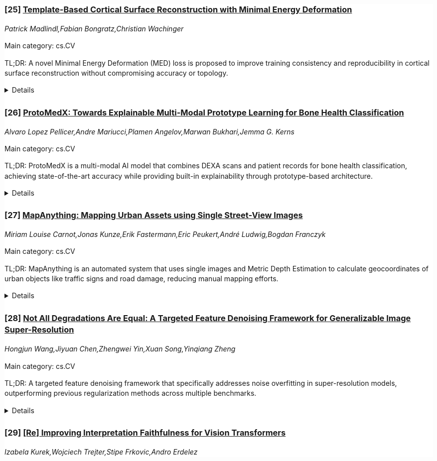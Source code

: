 ### [25] [Template-Based Cortical Surface Reconstruction with Minimal Energy Deformation](https://arxiv.org/abs/2509.14827)
*Patrick Madlindl,Fabian Bongratz,Christian Wachinger*

Main category: cs.CV

TL;DR: A novel Minimal Energy Deformation (MED) loss is proposed to improve training consistency and reproducibility in cortical surface reconstruction without compromising accuracy or topology.


<details><summary>Details</summary></details>


### [26] [ProtoMedX: Towards Explainable Multi-Modal Prototype Learning for Bone Health Classification](https://arxiv.org/abs/2509.14830)
*Alvaro Lopez Pellicer,Andre Mariucci,Plamen Angelov,Marwan Bukhari,Jemma G. Kerns*

Main category: cs.CV

TL;DR: ProtoMedX is a multi-modal AI model that combines DEXA scans and patient records for bone health classification, achieving state-of-the-art accuracy while providing built-in explainability through prototype-based architecture.


<details><summary>Details</summary></details>


### [27] [MapAnything: Mapping Urban Assets using Single Street-View Images](https://arxiv.org/abs/2509.14839)
*Miriam Louise Carnot,Jonas Kunze,Erik Fastermann,Eric Peukert,André Ludwig,Bogdan Franczyk*

Main category: cs.CV

TL;DR: MapAnything is an automated system that uses single images and Metric Depth Estimation to calculate geocoordinates of urban objects like traffic signs and road damage, reducing manual mapping efforts.


<details><summary>Details</summary></details>


### [28] [Not All Degradations Are Equal: A Targeted Feature Denoising Framework for Generalizable Image Super-Resolution](https://arxiv.org/abs/2509.14841)
*Hongjun Wang,Jiyuan Chen,Zhengwei Yin,Xuan Song,Yinqiang Zheng*

Main category: cs.CV

TL;DR: A targeted feature denoising framework that specifically addresses noise overfitting in super-resolution models, outperforming previous regularization methods across multiple benchmarks.


<details><summary>Details</summary></details>


### [29] [[Re] Improving Interpretation Faithfulness for Vision Transformers](https://arxiv.org/abs/2509.14846)
*Izabela Kurek,Wojciech Trejter,Stipe Frkovic,Andro Erdelez*
